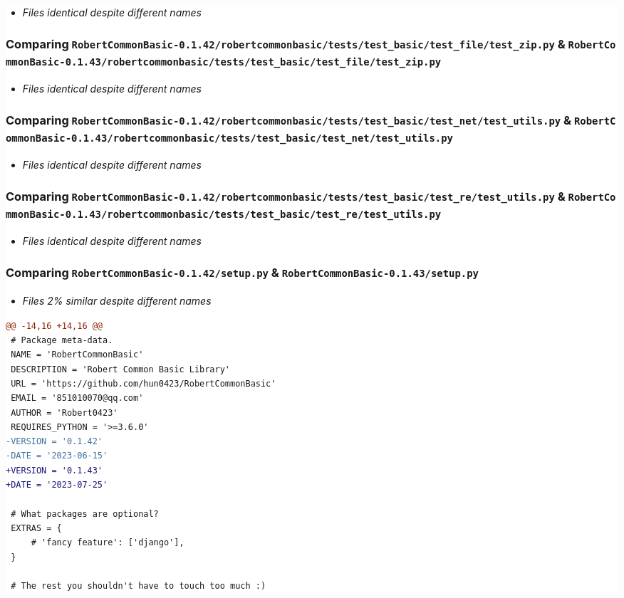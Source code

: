  * *Files identical despite different names*

### Comparing `RobertCommonBasic-0.1.42/robertcommonbasic/tests/test_basic/test_file/test_zip.py` & `RobertCommonBasic-0.1.43/robertcommonbasic/tests/test_basic/test_file/test_zip.py`

 * *Files identical despite different names*

### Comparing `RobertCommonBasic-0.1.42/robertcommonbasic/tests/test_basic/test_net/test_utils.py` & `RobertCommonBasic-0.1.43/robertcommonbasic/tests/test_basic/test_net/test_utils.py`

 * *Files identical despite different names*

### Comparing `RobertCommonBasic-0.1.42/robertcommonbasic/tests/test_basic/test_re/test_utils.py` & `RobertCommonBasic-0.1.43/robertcommonbasic/tests/test_basic/test_re/test_utils.py`

 * *Files identical despite different names*

### Comparing `RobertCommonBasic-0.1.42/setup.py` & `RobertCommonBasic-0.1.43/setup.py`

 * *Files 2% similar despite different names*

```diff
@@ -14,16 +14,16 @@
 # Package meta-data.
 NAME = 'RobertCommonBasic'
 DESCRIPTION = 'Robert Common Basic Library'
 URL = 'https://github.com/hun0423/RobertCommonBasic'
 EMAIL = '851010070@qq.com'
 AUTHOR = 'Robert0423'
 REQUIRES_PYTHON = '>=3.6.0'
-VERSION = '0.1.42'
-DATE = '2023-06-15'
+VERSION = '0.1.43'
+DATE = '2023-07-25'
 
 # What packages are optional?
 EXTRAS = {
     # 'fancy feature': ['django'],
 }
 
 # The rest you shouldn't have to touch too much :)
```

